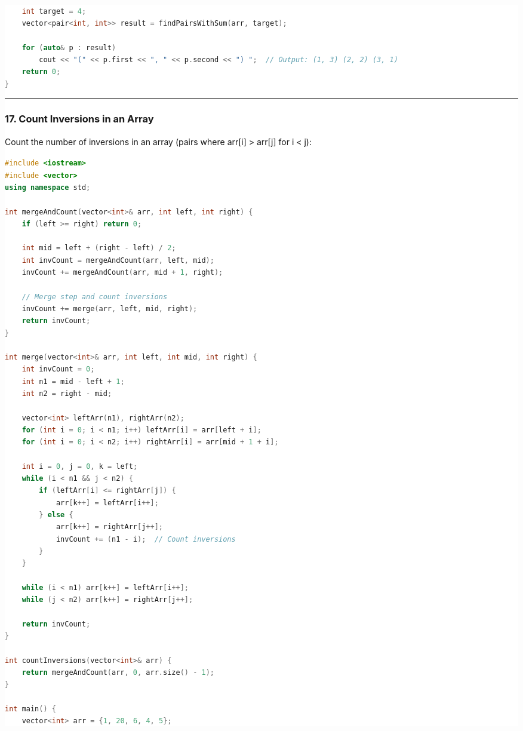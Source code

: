 ```cpp
    int target = 4;
    vector<pair<int, int>> result = findPairsWithSum(arr, target);

    for (auto& p : result)
        cout << "(" << p.first << ", " << p.second << ") ";  // Output: (1, 3) (2, 2) (3, 1)
    return 0;
}

```

---

### **17. Count Inversions in an Array**

Count the number of inversions in an array (pairs where arr[i] > arr[j] for i < j):

```cpp
#include <iostream>
#include <vector>
using namespace std;

int mergeAndCount(vector<int>& arr, int left, int right) {
    if (left >= right) return 0;

    int mid = left + (right - left) / 2;
    int invCount = mergeAndCount(arr, left, mid);
    invCount += mergeAndCount(arr, mid + 1, right);

    // Merge step and count inversions
    invCount += merge(arr, left, mid, right);
    return invCount;
}

int merge(vector<int>& arr, int left, int mid, int right) {
    int invCount = 0;
    int n1 = mid - left + 1;
    int n2 = right - mid;

    vector<int> leftArr(n1), rightArr(n2);
    for (int i = 0; i < n1; i++) leftArr[i] = arr[left + i];
    for (int i = 0; i < n2; i++) rightArr[i] = arr[mid + 1 + i];

    int i = 0, j = 0, k = left;
    while (i < n1 && j < n2) {
        if (leftArr[i] <= rightArr[j]) {
            arr[k++] = leftArr[i++];
        } else {
            arr[k++] = rightArr[j++];
            invCount += (n1 - i);  // Count inversions
        }
    }

    while (i < n1) arr[k++] = leftArr[i++];
    while (j < n2) arr[k++] = rightArr[j++];

    return invCount;
}

int countInversions(vector<int>& arr) {
    return mergeAndCount(arr, 0, arr.size() - 1);
}

int main() {
    vector<int> arr = {1, 20, 6, 4, 5};
```